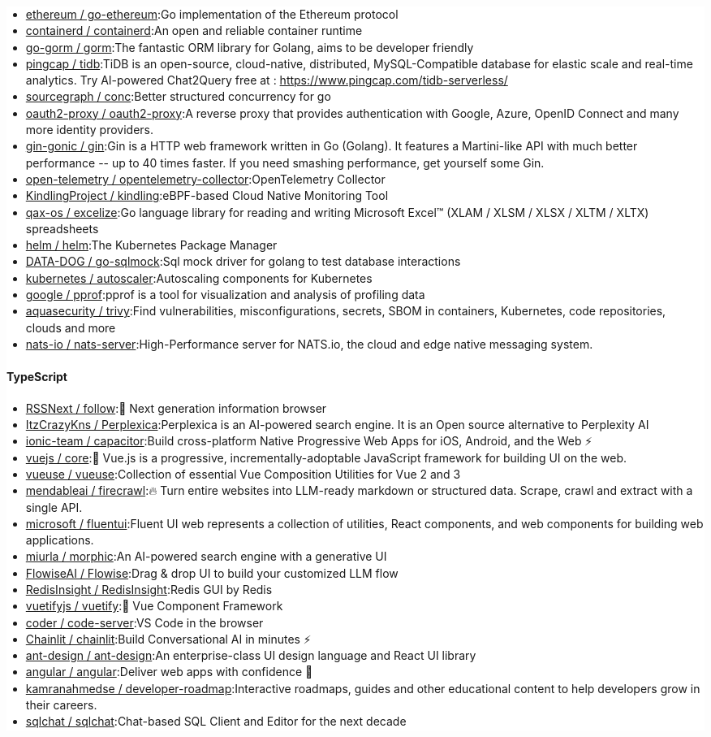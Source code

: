 * [ethereum / go-ethereum](https://github.com/ethereum/go-ethereum):Go implementation of the Ethereum protocol
* [containerd / containerd](https://github.com/containerd/containerd):An open and reliable container runtime
* [go-gorm / gorm](https://github.com/go-gorm/gorm):The fantastic ORM library for Golang, aims to be developer friendly
* [pingcap / tidb](https://github.com/pingcap/tidb):TiDB is an open-source, cloud-native, distributed, MySQL-Compatible database for elastic scale and real-time analytics. Try AI-powered Chat2Query free at : https://www.pingcap.com/tidb-serverless/
* [sourcegraph / conc](https://github.com/sourcegraph/conc):Better structured concurrency for go
* [oauth2-proxy / oauth2-proxy](https://github.com/oauth2-proxy/oauth2-proxy):A reverse proxy that provides authentication with Google, Azure, OpenID Connect and many more identity providers.
* [gin-gonic / gin](https://github.com/gin-gonic/gin):Gin is a HTTP web framework written in Go (Golang). It features a Martini-like API with much better performance -- up to 40 times faster. If you need smashing performance, get yourself some Gin.
* [open-telemetry / opentelemetry-collector](https://github.com/open-telemetry/opentelemetry-collector):OpenTelemetry Collector
* [KindlingProject / kindling](https://github.com/KindlingProject/kindling):eBPF-based Cloud Native Monitoring Tool
* [qax-os / excelize](https://github.com/qax-os/excelize):Go language library for reading and writing Microsoft Excel™ (XLAM / XLSM / XLSX / XLTM / XLTX) spreadsheets
* [helm / helm](https://github.com/helm/helm):The Kubernetes Package Manager
* [DATA-DOG / go-sqlmock](https://github.com/DATA-DOG/go-sqlmock):Sql mock driver for golang to test database interactions
* [kubernetes / autoscaler](https://github.com/kubernetes/autoscaler):Autoscaling components for Kubernetes
* [google / pprof](https://github.com/google/pprof):pprof is a tool for visualization and analysis of profiling data
* [aquasecurity / trivy](https://github.com/aquasecurity/trivy):Find vulnerabilities, misconfigurations, secrets, SBOM in containers, Kubernetes, code repositories, clouds and more
* [nats-io / nats-server](https://github.com/nats-io/nats-server):High-Performance server for NATS.io, the cloud and edge native messaging system.

#### TypeScript
* [RSSNext / follow](https://github.com/RSSNext/follow):🧡 Next generation information browser
* [ItzCrazyKns / Perplexica](https://github.com/ItzCrazyKns/Perplexica):Perplexica is an AI-powered search engine. It is an Open source alternative to Perplexity AI
* [ionic-team / capacitor](https://github.com/ionic-team/capacitor):Build cross-platform Native Progressive Web Apps for iOS, Android, and the Web ⚡️
* [vuejs / core](https://github.com/vuejs/core):🖖 Vue.js is a progressive, incrementally-adoptable JavaScript framework for building UI on the web.
* [vueuse / vueuse](https://github.com/vueuse/vueuse):Collection of essential Vue Composition Utilities for Vue 2 and 3
* [mendableai / firecrawl](https://github.com/mendableai/firecrawl):🔥 Turn entire websites into LLM-ready markdown or structured data. Scrape, crawl and extract with a single API.
* [microsoft / fluentui](https://github.com/microsoft/fluentui):Fluent UI web represents a collection of utilities, React components, and web components for building web applications.
* [miurla / morphic](https://github.com/miurla/morphic):An AI-powered search engine with a generative UI
* [FlowiseAI / Flowise](https://github.com/FlowiseAI/Flowise):Drag & drop UI to build your customized LLM flow
* [RedisInsight / RedisInsight](https://github.com/RedisInsight/RedisInsight):Redis GUI by Redis
* [vuetifyjs / vuetify](https://github.com/vuetifyjs/vuetify):🐉 Vue Component Framework
* [coder / code-server](https://github.com/coder/code-server):VS Code in the browser
* [Chainlit / chainlit](https://github.com/Chainlit/chainlit):Build Conversational AI in minutes ⚡️
* [ant-design / ant-design](https://github.com/ant-design/ant-design):An enterprise-class UI design language and React UI library
* [angular / angular](https://github.com/angular/angular):Deliver web apps with confidence 🚀
* [kamranahmedse / developer-roadmap](https://github.com/kamranahmedse/developer-roadmap):Interactive roadmaps, guides and other educational content to help developers grow in their careers.
* [sqlchat / sqlchat](https://github.com/sqlchat/sqlchat):Chat-based SQL Client and Editor for the next decade